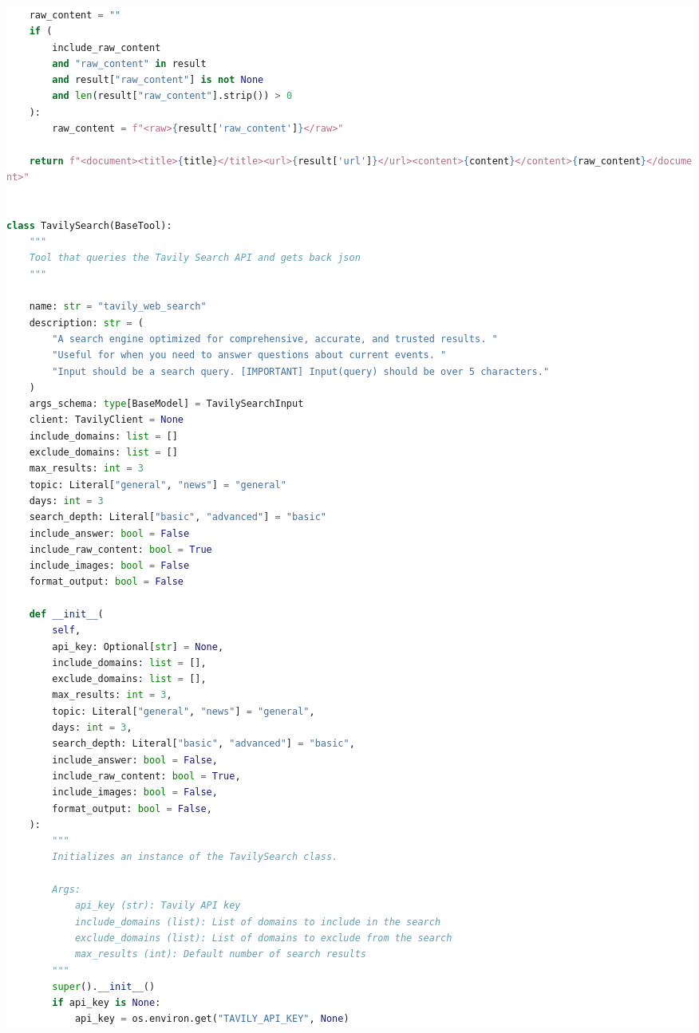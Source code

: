```python
    raw_content = ""
    if (
        include_raw_content
        and "raw_content" in result
        and result["raw_content"] is not None
        and len(result["raw_content"].strip()) > 0
    ):
        raw_content = f"<raw>{result['raw_content']}</raw>"

    return f"<document><title>{title}</title><url>{result['url']}</url><content>{content}</content>{raw_content}</document>"


class TavilySearch(BaseTool):
    """
    Tool that queries the Tavily Search API and gets back json
    """

    name: str = "tavily_web_search"
    description: str = (
        "A search engine optimized for comprehensive, accurate, and trusted results. "
        "Useful for when you need to answer questions about current events. "
        "Input should be a search query. [IMPORTANT] Input(query) should be over 5 characters."
    )
    args_schema: type[BaseModel] = TavilySearchInput
    client: TavilyClient = None
    include_domains: list = []
    exclude_domains: list = []
    max_results: int = 3
    topic: Literal["general", "news"] = "general"
    days: int = 3
    search_depth: Literal["basic", "advanced"] = "basic"
    include_answer: bool = False
    include_raw_content: bool = True
    include_images: bool = False
    format_output: bool = False

    def __init__(
        self,
        api_key: Optional[str] = None,
        include_domains: list = [],
        exclude_domains: list = [],
        max_results: int = 3,
        topic: Literal["general", "news"] = "general",
        days: int = 3,
        search_depth: Literal["basic", "advanced"] = "basic",
        include_answer: bool = False,
        include_raw_content: bool = True,
        include_images: bool = False,
        format_output: bool = False,
    ):
        """
        Initializes an instance of the TavilySearch class.

        Args:
            api_key (str): Tavily API key
            include_domains (list): List of domains to include in the search
            exclude_domains (list): List of domains to exclude from the search
            max_results (int): Default number of search results
        """
        super().__init__()
        if api_key is None:
            api_key = os.environ.get("TAVILY_API_KEY", None)
```